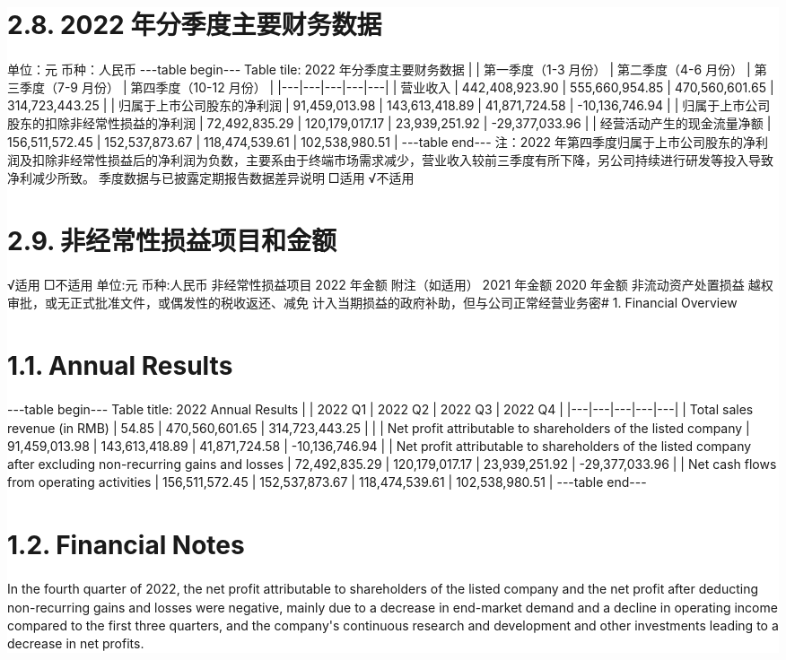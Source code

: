 # 2.8. 2022 年分季度主要财务数据 
单位：元  币种：人民币
---table begin---
Table tile: 2022 年分季度主要财务数据 
| | 第一季度（1-3 月份） | 第二季度（4-6 月份） | 第三季度（7-9 月份） | 第四季度（10-12 月份） |
|---|---|---|---|---|
| 营业收入 | 442,408,923.90 | 555,660,954.85 | 470,560,601.65 | 314,723,443.25 |
| 归属于上市公司股东的净利润 | 91,459,013.98 | 143,613,418.89 | 41,871,724.58 | -10,136,746.94 |
| 归属于上市公司股东的扣除非经常性损益的净利润 | 72,492,835.29 | 120,179,017.17 | 23,939,251.92 | -29,377,033.96 |
| 经营活动产生的现金流量净额 | 156,511,572.45 | 152,537,873.67 | 118,474,539.61 | 102,538,980.51 |
---table end---
注：2022 年第四季度归属于上市公司股东的净利润及扣除非经常性损益后的净利润为负数，主要系由于终端市场需求减少，营业收入较前三季度有所下降，另公司持续进行研发等投入导致净利减少所致。 
季度数据与已披露定期报告数据差异说明 
□适用  √不适用

# 2.9. 非经常性损益项目和金额
√适用 □不适用 
单位:元  币种:人民币 
非经常性损益项目 
2022 年金额 
附注（如适用） 
2021 年金额 
2020 年金额 
非流动资产处置损益 
越权审批，或无正式批准文件，或偶发性的税收返还、减免
计入当期损益的政府补助，但与公司正常经营业务密# 1. Financial Overview
# 1.1. Annual Results
---table begin---
Table title: 2022 Annual Results 
|   | 2022  Q1  | 2022  Q2  | 2022  Q3  | 2022  Q4  |
|---|---|---|---|---|
| Total sales revenue (in RMB) | 54.85  | 470,560,601.65 | 314,723,443.25 | |
| Net profit attributable to shareholders of the listed company  | 91,459,013.98 | 143,613,418.89 | 41,871,724.58 | -10,136,746.94 |
| Net profit attributable to shareholders of the listed company after excluding non-recurring gains and losses | 72,492,835.29 | 120,179,017.17 | 23,939,251.92 | -29,377,033.96 |
| Net cash flows from operating activities | 156,511,572.45 | 152,537,873.67 | 118,474,539.61 | 102,538,980.51 |
---table end---
# 1.2. Financial Notes
In the fourth quarter of 2022, the net profit attributable to shareholders of the listed company and the net profit after deducting non-recurring gains and losses were negative, mainly due to a decrease in end-market demand and a decline in operating income compared to the first three quarters, and the company's continuous research and development and other investments leading to a decrease in net profits. 
